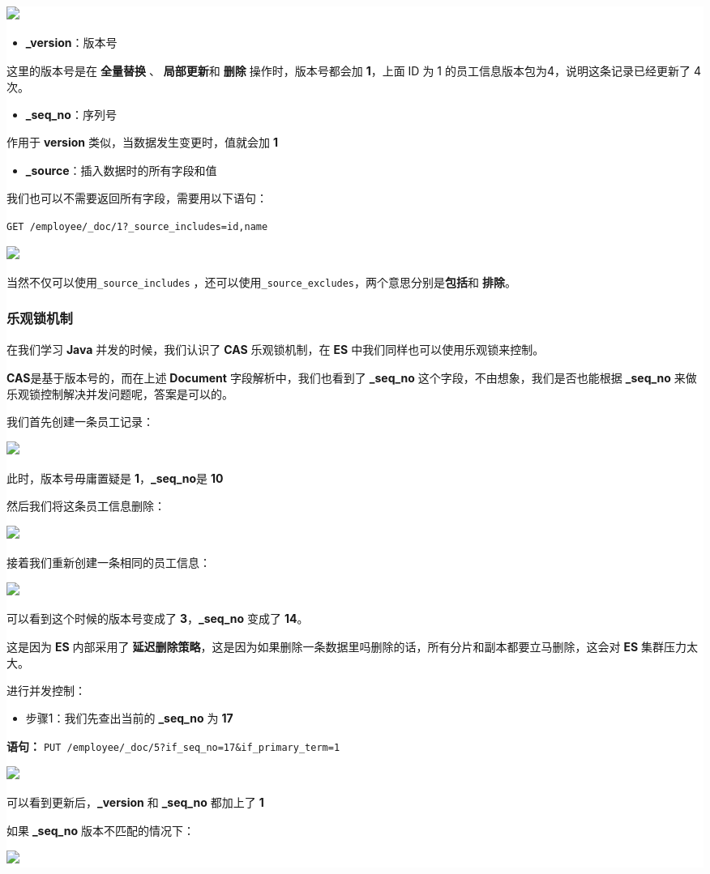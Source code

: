   ![](https://cbucbm.club/44d99568)

  

- **_version**：版本号

这里的版本号是在 **全量替换** 、 **局部更新**和 **删除** 操作时，版本号都会加 **1**，上面 ID 为 1 的员工信息版本包为4，说明这条记录已经更新了 4 次。

- **_seq_no**：序列号

作用于 **version** 类似，当数据发生变更时，值就会加 **1**

- **_source**：插入数据时的所有字段和值

我们也可以不需要返回所有字段，需要用以下语句：

`GET /employee/_doc/1?_source_includes=id,name`

![](https://cbucbm.club/fe041a50)

当然不仅可以使用`_source_includes`  ，还可以使用`_source_excludes`，两个意思分别是**包括**和 **排除**。

### 乐观锁机制

在我们学习 **Java** 并发的时候，我们认识了 **CAS** 乐观锁机制，在 **ES** 中我们同样也可以使用乐观锁来控制。

**CAS**是基于版本号的，而在上述 **Document** 字段解析中，我们也看到了 **_seq_no** 这个字段，不由想象，我们是否也能根据 **_seq_no** 来做乐观锁控制解决并发问题呢，答案是可以的。

我们首先创建一条员工记录：

![](https://cbucbm.club/c156d439)

此时，版本号毋庸置疑是 **1**，**_seq_no**是 **10**

然后我们将这条员工信息删除：

![](https://cbucbm.club/f929cb78)

接着我们重新创建一条相同的员工信息：

![](https://cbucbm.club/41a13c99)

可以看到这个时候的版本号变成了 **3**，**_seq_no** 变成了 **14**。

这是因为 **ES** 内部采用了 **延迟删除策略**，这是因为如果删除一条数据里吗删除的话，所有分片和副本都要立马删除，这会对 **ES** 集群压力太大。

进行并发控制：

- 步骤1：我们先查出当前的 **_seq_no** 为 **17**

**语句：** `PUT /employee/_doc/5?if_seq_no=17&if_primary_term=1`

![](https://cbucbm.club/9528e63e)

可以看到更新后，**_version** 和 **_seq_no** 都加上了 **1**

如果 **_seq_no** 版本不匹配的情况下：

![](https://cbucbm.club/82cb76d4)
